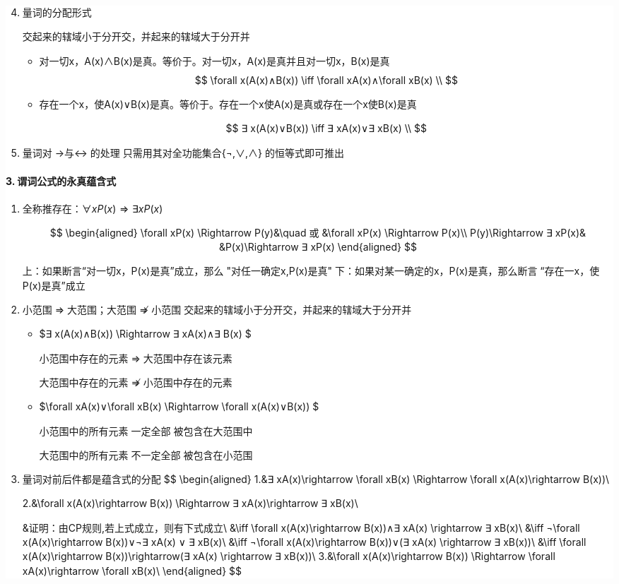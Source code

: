 4.  量词的分配形式

    交起来的辖域小于分开交，并起来的辖域大于分开并

    -   对一切x，A(x)∧B(x)是真。等价于。对一切x，A(x)是真并且对一切x，B(x)是真
        $$
        \forall x(A(x)∧B(x)) \iff \forall xA(x)∧\forall xB(x)  \\
        $$

    -   存在一个x，使A(x)∨B(x)是真。等价于。存在一个x使A(x)是真或存在一个x使B(x)是真

        $$
        ∃ x(A(x)∨B(x)) \iff ∃ xA(x)∨∃ xB(x) \\
        $$

5.  量词对 →与↔ 的处理
    只需用其对全功能集合{¬,∨,∧} 的恒等式即可推出

#### 3. 谓词公式的永真蕴含式

1.  全称推存在：$\forall xP(x) \Rightarrow ∃ xP(x)$

    $$
    \begin{aligned}
    \forall xP(x) \Rightarrow P(y)&\quad 或 &\forall xP(x) \Rightarrow P(x)\\
    P(y)\Rightarrow ∃ xP(x)& &P(x)\Rightarrow ∃ xP(x)
    \end{aligned}
    $$

    上：如果断言“对一切x，P(x)是真”成立，那么 "对任一确定x,P(x)是真"
    下：如果对某一确定的x，P(x)是真，那么断言 “存在一x，使P(x)是真”成立

2.  小范围 $\Rightarrow$ 大范围；大范围 $\nRightarrow$ 小范围
    交起来的辖域小于分开交，并起来的辖域大于分开并
    -   $∃ x(A(x)∧B(x)) \Rightarrow ∃ xA(x)∧∃ B(x) $
        
        小范围中存在的元素 $\Rightarrow$ 大范围中存在该元素
        
        大范围中存在的元素 $\nRightarrow$ 小范围中存在的元素

    -   $\forall xA(x)∨\forall xB(x) \Rightarrow \forall x(A(x)∨B(x)) $
        
        小范围中的所有元素 一定全部 被包含在大范围中
        
        大范围中的所有元素 不一定全部 被包含在小范围

3.  量词对前后件都是蕴含式的分配
    $$
    \begin{aligned}
    1.&∃ xA(x)\rightarrow \forall xB(x) \Rightarrow \forall x(A(x)\rightarrow B(x))\\
    
    2.&\forall x(A(x)\rightarrow B(x)) \Rightarrow ∃ xA(x)\rightarrow ∃ xB(x)\\
    
    &证明：由CP规则,若上式成立，则有下式成立\\
    &\iff \forall x(A(x)\rightarrow B(x))∧∃ xA(x) \rightarrow ∃ xB(x)\\
    &\iff ¬\forall x(A(x)\rightarrow B(x))∨¬∃ xA(x) ∨ ∃ xB(x)\\
    &\iff ¬\forall x(A(x)\rightarrow B(x))∨(∃ xA(x) \rightarrow ∃ xB(x))\\
    &\iff \forall x(A(x)\rightarrow B(x))\rightarrow(∃ xA(x) \rightarrow ∃ xB(x))\\
    3.&\forall x(A(x)\rightarrow B(x)) \Rightarrow \forall xA(x)\rightarrow \forall xB(x)\\
    \end{aligned}
    $$
